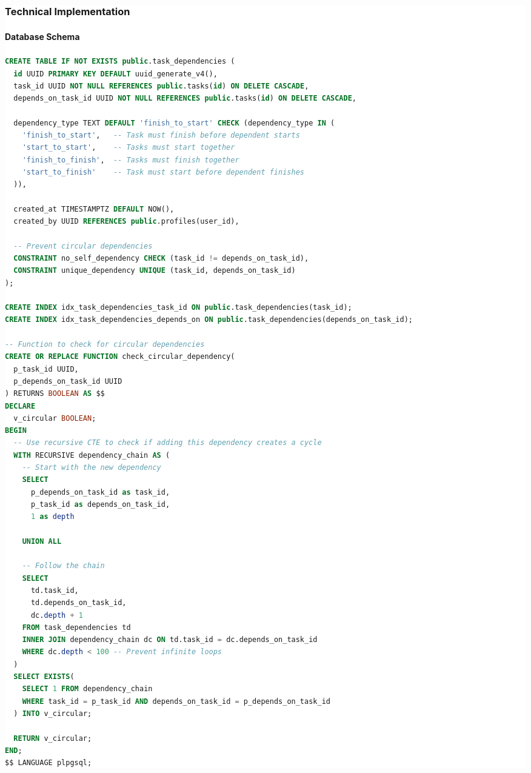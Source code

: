### Technical Implementation

#### Database Schema

```sql
CREATE TABLE IF NOT EXISTS public.task_dependencies (
  id UUID PRIMARY KEY DEFAULT uuid_generate_v4(),
  task_id UUID NOT NULL REFERENCES public.tasks(id) ON DELETE CASCADE,
  depends_on_task_id UUID NOT NULL REFERENCES public.tasks(id) ON DELETE CASCADE,

  dependency_type TEXT DEFAULT 'finish_to_start' CHECK (dependency_type IN (
    'finish_to_start',   -- Task must finish before dependent starts
    'start_to_start',    -- Tasks must start together
    'finish_to_finish',  -- Tasks must finish together
    'start_to_finish'    -- Task must start before dependent finishes
  )),

  created_at TIMESTAMPTZ DEFAULT NOW(),
  created_by UUID REFERENCES public.profiles(user_id),

  -- Prevent circular dependencies
  CONSTRAINT no_self_dependency CHECK (task_id != depends_on_task_id),
  CONSTRAINT unique_dependency UNIQUE (task_id, depends_on_task_id)
);

CREATE INDEX idx_task_dependencies_task_id ON public.task_dependencies(task_id);
CREATE INDEX idx_task_dependencies_depends_on ON public.task_dependencies(depends_on_task_id);

-- Function to check for circular dependencies
CREATE OR REPLACE FUNCTION check_circular_dependency(
  p_task_id UUID,
  p_depends_on_task_id UUID
) RETURNS BOOLEAN AS $$
DECLARE
  v_circular BOOLEAN;
BEGIN
  -- Use recursive CTE to check if adding this dependency creates a cycle
  WITH RECURSIVE dependency_chain AS (
    -- Start with the new dependency
    SELECT
      p_depends_on_task_id as task_id,
      p_task_id as depends_on_task_id,
      1 as depth

    UNION ALL

    -- Follow the chain
    SELECT
      td.task_id,
      td.depends_on_task_id,
      dc.depth + 1
    FROM task_dependencies td
    INNER JOIN dependency_chain dc ON td.task_id = dc.depends_on_task_id
    WHERE dc.depth < 100 -- Prevent infinite loops
  )
  SELECT EXISTS(
    SELECT 1 FROM dependency_chain
    WHERE task_id = p_task_id AND depends_on_task_id = p_depends_on_task_id
  ) INTO v_circular;

  RETURN v_circular;
END;
$$ LANGUAGE plpgsql;

```